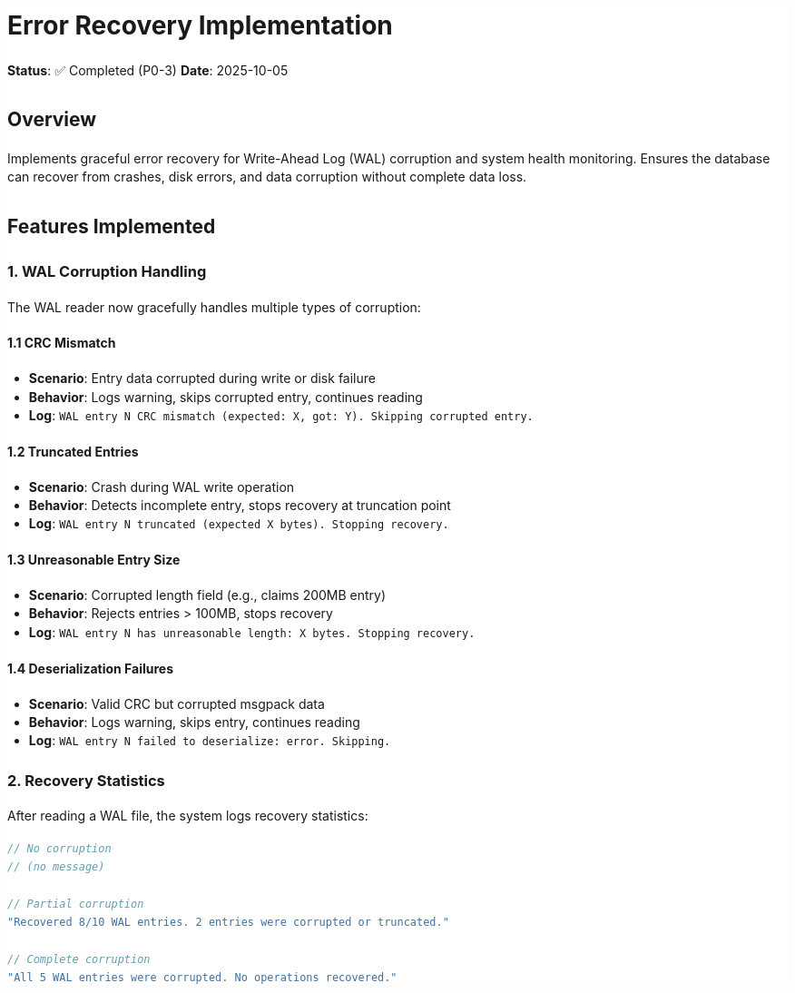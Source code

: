 # Error Recovery Implementation

**Status**: ✅ Completed (P0-3)
**Date**: 2025-10-05

## Overview

Implements graceful error recovery for Write-Ahead Log (WAL) corruption and system health monitoring. Ensures the database can recover from crashes, disk errors, and data corruption without complete data loss.

## Features Implemented

### 1. WAL Corruption Handling

The WAL reader now gracefully handles multiple types of corruption:

#### 1.1 CRC Mismatch
- **Scenario**: Entry data corrupted during write or disk failure
- **Behavior**: Logs warning, skips corrupted entry, continues reading
- **Log**: `WAL entry N CRC mismatch (expected: X, got: Y). Skipping corrupted entry.`

#### 1.2 Truncated Entries
- **Scenario**: Crash during WAL write operation
- **Behavior**: Detects incomplete entry, stops recovery at truncation point
- **Log**: `WAL entry N truncated (expected X bytes). Stopping recovery.`

#### 1.3 Unreasonable Entry Size
- **Scenario**: Corrupted length field (e.g., claims 200MB entry)
- **Behavior**: Rejects entries > 100MB, stops recovery
- **Log**: `WAL entry N has unreasonable length: X bytes. Stopping recovery.`

#### 1.4 Deserialization Failures
- **Scenario**: Valid CRC but corrupted msgpack data
- **Behavior**: Logs warning, skips entry, continues reading
- **Log**: `WAL entry N failed to deserialize: error. Skipping.`

### 2. Recovery Statistics

After reading a WAL file, the system logs recovery statistics:

```rust
// No corruption
// (no message)

// Partial corruption
"Recovered 8/10 WAL entries. 2 entries were corrupted or truncated."

// Complete corruption
"All 5 WAL entries were corrupted. No operations recovered."
```
